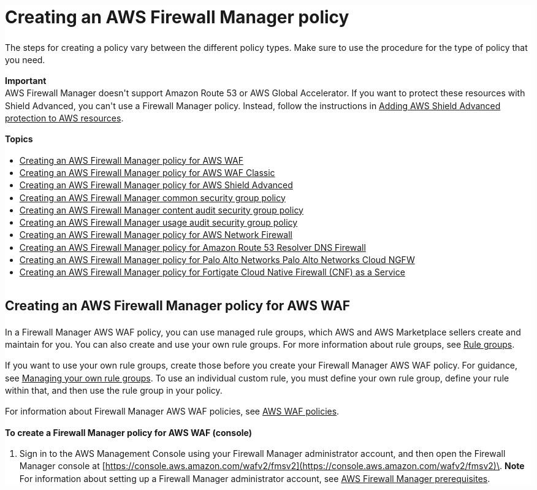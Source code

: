 # Creating an AWS Firewall Manager policy<a name="create-policy"></a>

The steps for creating a policy vary between the different policy types\. Make sure to use the procedure for the type of policy that you need\.

**Important**  
AWS Firewall Manager doesn't support Amazon Route 53 or AWS Global Accelerator\. If you want to protect these resources with Shield Advanced, you can't use a Firewall Manager policy\. Instead, follow the instructions in [Adding AWS Shield Advanced protection to AWS resources](ddos-manage-protected-resources.md#configure-new-protection)\. 

**Topics**
+ [Creating an AWS Firewall Manager policy for AWS WAF](#creating-firewall-manager-policy-for-waf)
+ [Creating an AWS Firewall Manager policy for AWS WAF Classic](#creating-firewall-manager-policy-for-classic-waf)
+ [Creating an AWS Firewall Manager policy for AWS Shield Advanced](#creating-firewall-manager-policy-for-shield-advanced)
+ [Creating an AWS Firewall Manager common security group policy](#creating-firewall-manager-policy-common-security-group)
+ [Creating an AWS Firewall Manager content audit security group policy](#creating-firewall-manager-policy-audit-security-group)
+ [Creating an AWS Firewall Manager usage audit security group policy](#creating-firewall-manager-policy-usage-security-group)
+ [Creating an AWS Firewall Manager policy for AWS Network Firewall](#creating-firewall-manager-policy-for-network-firewall)
+ [Creating an AWS Firewall Manager policy for Amazon Route 53 Resolver DNS Firewall](#creating-firewall-manager-policy-for-dns-firewall)
+ [Creating an AWS Firewall Manager policy for Palo Alto Networks Palo Alto Networks Cloud NGFW](#creating-cloud-ngfw-policy)
+ [Creating an AWS Firewall Manager policy for Fortigate Cloud Native Firewall \(CNF\) as a Service](#creating-fortigate-cnf-policy)

## Creating an AWS Firewall Manager policy for AWS WAF<a name="creating-firewall-manager-policy-for-waf"></a>

In a Firewall Manager AWS WAF policy, you can use managed rule groups, which AWS and AWS Marketplace sellers create and maintain for you\. You can also create and use your own rule groups\. For more information about rule groups, see [Rule groups](waf-rule-groups.md)\.

If you want to use your own rule groups, create those before you create your Firewall Manager AWS WAF policy\. For guidance, see [Managing your own rule groups](waf-user-created-rule-groups.md)\. To use an individual custom rule, you must define your own rule group, define your rule within that, and then use the rule group in your policy\.

For information about Firewall Manager AWS WAF policies, see [AWS WAF policies](waf-policies.md)\.

**To create a Firewall Manager policy for AWS WAF \(console\)**

1. Sign in to the AWS Management Console using your Firewall Manager administrator account, and then open the Firewall Manager console at [https://console.aws.amazon.com/wafv2/fmsv2](https://console.aws.amazon.com/wafv2/fmsv2)\. 
**Note**  
For information about setting up a Firewall Manager administrator account, see [AWS Firewall Manager prerequisites](fms-prereq.md)\.
